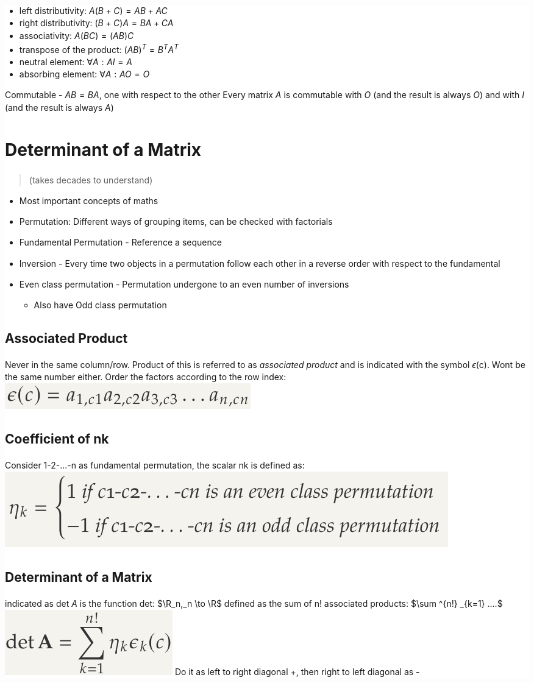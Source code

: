 - left distributivity: $A (B + C) = AB + AC$
- right distributivity: $(B + C) A = BA + CA$
- associativity: $A (BC) = (AB) C$
- transpose of the product: $(AB)^T = B^T A^T$
- neutral element: $\forall A : AI = A$
- absorbing element: $\forall A : AO = O$

Commutable - $AB=BA$, one with respect to the other
Every matrix $A$ is commutable with $O$ (and the result is always $O$) and with $I$ (and the result is always $A$)

# Determinant of a Matrix 
> (takes decades to understand)
- Most important concepts of maths

- Permutation: Different ways of grouping items, can be checked with factorials
- Fundamental Permutation - Reference a sequence
- Inversion - Every time two objects in a permutation follow each other in a reverse order with respect to the fundamental
- Even class permutation - Permutation undergone to an even number of inversions
	- Also have Odd class permutation

## Associated Product
Never in the same column/row. Product of this is referred to as *associated product* and is indicated with the symbol $\epsilon$(c). Wont be the same number either.
Order the factors according to the row index:
	![fcb9972012bd08b0ce9ba20f0959362a.png](../_resources/fcb9972012bd08b0ce9ba20f0959362a.png)
	
## Coefficient of nk
Consider 1-2-...-n as fundamental permutation, the scalar nk is defined as:
![51253eedd808d1a01f53eb9bb23f7d78.png](../_resources/51253eedd808d1a01f53eb9bb23f7d78.png)

## Determinant of a Matrix
indicated as det $A$ is the function
det: $\R_n,_n \to \R$
defined as the sum of n! associated products:
$\sum ^{n!} _{k=1} ....$
![64d835db6e86e89de63b15415fba4541.png](../_resources/64d835db6e86e89de63b15415fba4541.png)
Do it as left to right diagonal +, then right to left diagonal as -
